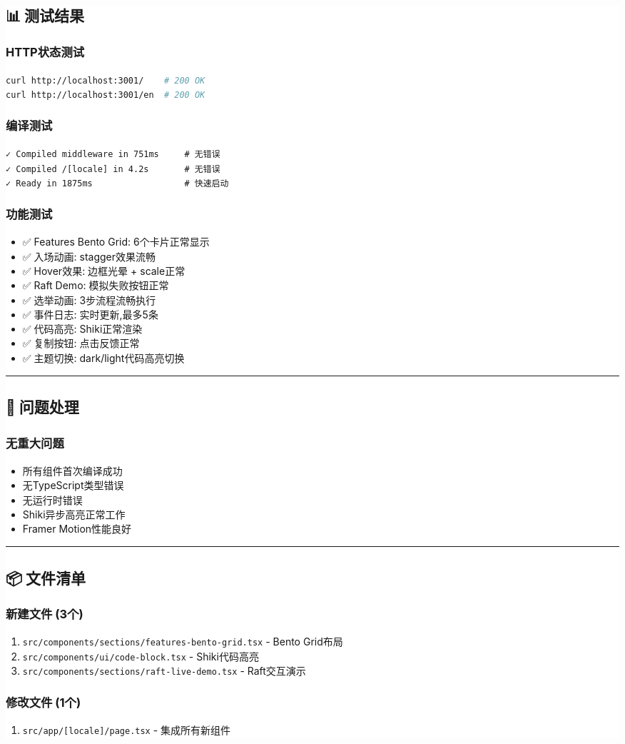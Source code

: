 
## 📊 测试结果

### HTTP状态测试
```bash
curl http://localhost:3001/    # 200 OK
curl http://localhost:3001/en  # 200 OK
```

### 编译测试
```
✓ Compiled middleware in 751ms     # 无错误
✓ Compiled /[locale] in 4.2s       # 无错误
✓ Ready in 1875ms                  # 快速启动
```

### 功能测试
- ✅ Features Bento Grid: 6个卡片正常显示
- ✅ 入场动画: stagger效果流畅
- ✅ Hover效果: 边框光晕 + scale正常
- ✅ Raft Demo: 模拟失败按钮正常
- ✅ 选举动画: 3步流程流畅执行
- ✅ 事件日志: 实时更新,最多5条
- ✅ 代码高亮: Shiki正常渲染
- ✅ 复制按钮: 点击反馈正常
- ✅ 主题切换: dark/light代码高亮切换

---

## 🐛 问题处理

### 无重大问题
- 所有组件首次编译成功
- 无TypeScript类型错误
- 无运行时错误
- Shiki异步高亮正常工作
- Framer Motion性能良好

---

## 📦 文件清单

### 新建文件 (3个)
1. `src/components/sections/features-bento-grid.tsx` - Bento Grid布局
2. `src/components/ui/code-block.tsx` - Shiki代码高亮
3. `src/components/sections/raft-live-demo.tsx` - Raft交互演示

### 修改文件 (1个)
1. `src/app/[locale]/page.tsx` - 集成所有新组件
